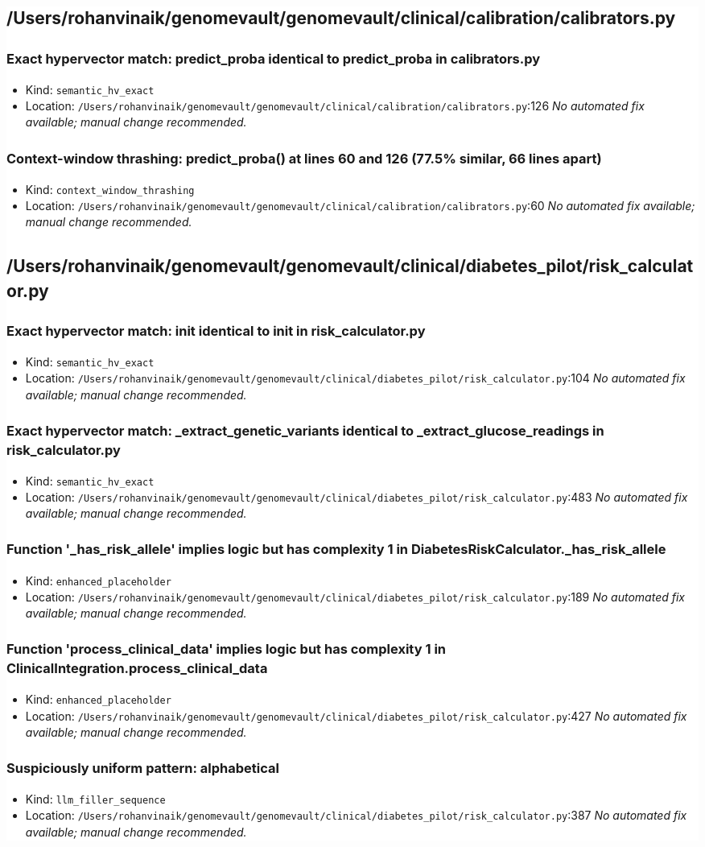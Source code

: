 
## /Users/rohanvinaik/genomevault/genomevault/clinical/calibration/calibrators.py

### Exact hypervector match: predict_proba identical to predict_proba in calibrators.py
- Kind: `semantic_hv_exact`  
- Location: `/Users/rohanvinaik/genomevault/genomevault/clinical/calibration/calibrators.py`:126
_No automated fix available; manual change recommended._

### Context-window thrashing: predict_proba() at lines 60 and 126 (77.5% similar, 66 lines apart)
- Kind: `context_window_thrashing`  
- Location: `/Users/rohanvinaik/genomevault/genomevault/clinical/calibration/calibrators.py`:60
_No automated fix available; manual change recommended._


## /Users/rohanvinaik/genomevault/genomevault/clinical/diabetes_pilot/risk_calculator.py

### Exact hypervector match: __init__ identical to __init__ in risk_calculator.py
- Kind: `semantic_hv_exact`  
- Location: `/Users/rohanvinaik/genomevault/genomevault/clinical/diabetes_pilot/risk_calculator.py`:104
_No automated fix available; manual change recommended._

### Exact hypervector match: _extract_genetic_variants identical to _extract_glucose_readings in risk_calculator.py
- Kind: `semantic_hv_exact`  
- Location: `/Users/rohanvinaik/genomevault/genomevault/clinical/diabetes_pilot/risk_calculator.py`:483
_No automated fix available; manual change recommended._

### Function '_has_risk_allele' implies logic but has complexity 1 in DiabetesRiskCalculator._has_risk_allele
- Kind: `enhanced_placeholder`  
- Location: `/Users/rohanvinaik/genomevault/genomevault/clinical/diabetes_pilot/risk_calculator.py`:189
_No automated fix available; manual change recommended._

### Function 'process_clinical_data' implies logic but has complexity 1 in ClinicalIntegration.process_clinical_data
- Kind: `enhanced_placeholder`  
- Location: `/Users/rohanvinaik/genomevault/genomevault/clinical/diabetes_pilot/risk_calculator.py`:427
_No automated fix available; manual change recommended._

### Suspiciously uniform pattern: alphabetical
- Kind: `llm_filler_sequence`  
- Location: `/Users/rohanvinaik/genomevault/genomevault/clinical/diabetes_pilot/risk_calculator.py`:387
_No automated fix available; manual change recommended._
